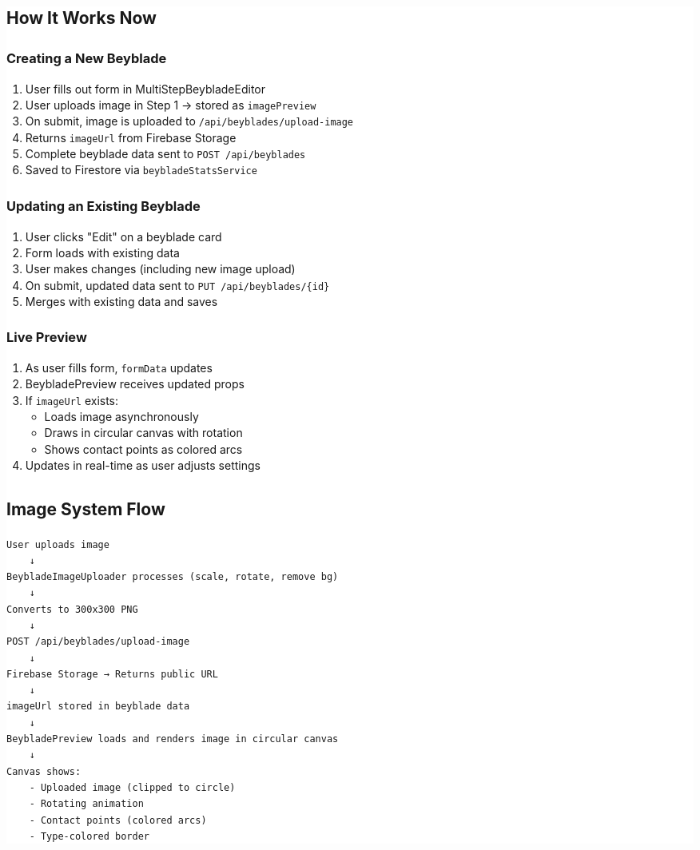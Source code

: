 ## How It Works Now

### Creating a New Beyblade

1. User fills out form in MultiStepBeybladeEditor
2. User uploads image in Step 1 → stored as `imagePreview`
3. On submit, image is uploaded to `/api/beyblades/upload-image`
4. Returns `imageUrl` from Firebase Storage
5. Complete beyblade data sent to `POST /api/beyblades`
6. Saved to Firestore via `beybladeStatsService`

### Updating an Existing Beyblade

1. User clicks "Edit" on a beyblade card
2. Form loads with existing data
3. User makes changes (including new image upload)
4. On submit, updated data sent to `PUT /api/beyblades/{id}`
5. Merges with existing data and saves

### Live Preview

1. As user fills form, `formData` updates
2. BeybladePreview receives updated props
3. If `imageUrl` exists:
   - Loads image asynchronously
   - Draws in circular canvas with rotation
   - Shows contact points as colored arcs
4. Updates in real-time as user adjusts settings

## Image System Flow

```
User uploads image
    ↓
BeybladeImageUploader processes (scale, rotate, remove bg)
    ↓
Converts to 300x300 PNG
    ↓
POST /api/beyblades/upload-image
    ↓
Firebase Storage → Returns public URL
    ↓
imageUrl stored in beyblade data
    ↓
BeybladePreview loads and renders image in circular canvas
    ↓
Canvas shows:
    - Uploaded image (clipped to circle)
    - Rotating animation
    - Contact points (colored arcs)
    - Type-colored border
```
